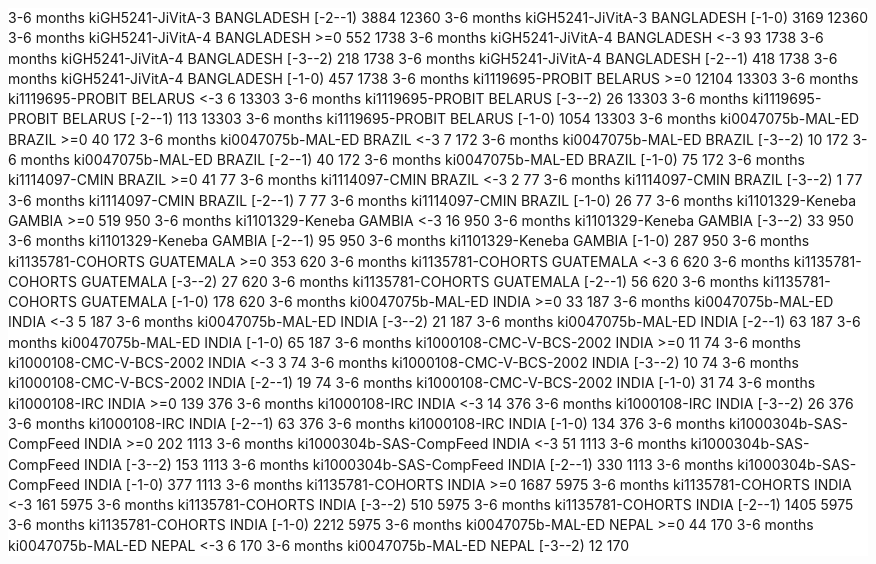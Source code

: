 3-6 months     kiGH5241-JiVitA-3          BANGLADESH                     [-2--1)       3884   12360
3-6 months     kiGH5241-JiVitA-3          BANGLADESH                     [-1-0)        3169   12360
3-6 months     kiGH5241-JiVitA-4          BANGLADESH                     >=0            552    1738
3-6 months     kiGH5241-JiVitA-4          BANGLADESH                     <-3             93    1738
3-6 months     kiGH5241-JiVitA-4          BANGLADESH                     [-3--2)        218    1738
3-6 months     kiGH5241-JiVitA-4          BANGLADESH                     [-2--1)        418    1738
3-6 months     kiGH5241-JiVitA-4          BANGLADESH                     [-1-0)         457    1738
3-6 months     ki1119695-PROBIT           BELARUS                        >=0          12104   13303
3-6 months     ki1119695-PROBIT           BELARUS                        <-3              6   13303
3-6 months     ki1119695-PROBIT           BELARUS                        [-3--2)         26   13303
3-6 months     ki1119695-PROBIT           BELARUS                        [-2--1)        113   13303
3-6 months     ki1119695-PROBIT           BELARUS                        [-1-0)        1054   13303
3-6 months     ki0047075b-MAL-ED          BRAZIL                         >=0             40     172
3-6 months     ki0047075b-MAL-ED          BRAZIL                         <-3              7     172
3-6 months     ki0047075b-MAL-ED          BRAZIL                         [-3--2)         10     172
3-6 months     ki0047075b-MAL-ED          BRAZIL                         [-2--1)         40     172
3-6 months     ki0047075b-MAL-ED          BRAZIL                         [-1-0)          75     172
3-6 months     ki1114097-CMIN             BRAZIL                         >=0             41      77
3-6 months     ki1114097-CMIN             BRAZIL                         <-3              2      77
3-6 months     ki1114097-CMIN             BRAZIL                         [-3--2)          1      77
3-6 months     ki1114097-CMIN             BRAZIL                         [-2--1)          7      77
3-6 months     ki1114097-CMIN             BRAZIL                         [-1-0)          26      77
3-6 months     ki1101329-Keneba           GAMBIA                         >=0            519     950
3-6 months     ki1101329-Keneba           GAMBIA                         <-3             16     950
3-6 months     ki1101329-Keneba           GAMBIA                         [-3--2)         33     950
3-6 months     ki1101329-Keneba           GAMBIA                         [-2--1)         95     950
3-6 months     ki1101329-Keneba           GAMBIA                         [-1-0)         287     950
3-6 months     ki1135781-COHORTS          GUATEMALA                      >=0            353     620
3-6 months     ki1135781-COHORTS          GUATEMALA                      <-3              6     620
3-6 months     ki1135781-COHORTS          GUATEMALA                      [-3--2)         27     620
3-6 months     ki1135781-COHORTS          GUATEMALA                      [-2--1)         56     620
3-6 months     ki1135781-COHORTS          GUATEMALA                      [-1-0)         178     620
3-6 months     ki0047075b-MAL-ED          INDIA                          >=0             33     187
3-6 months     ki0047075b-MAL-ED          INDIA                          <-3              5     187
3-6 months     ki0047075b-MAL-ED          INDIA                          [-3--2)         21     187
3-6 months     ki0047075b-MAL-ED          INDIA                          [-2--1)         63     187
3-6 months     ki0047075b-MAL-ED          INDIA                          [-1-0)          65     187
3-6 months     ki1000108-CMC-V-BCS-2002   INDIA                          >=0             11      74
3-6 months     ki1000108-CMC-V-BCS-2002   INDIA                          <-3              3      74
3-6 months     ki1000108-CMC-V-BCS-2002   INDIA                          [-3--2)         10      74
3-6 months     ki1000108-CMC-V-BCS-2002   INDIA                          [-2--1)         19      74
3-6 months     ki1000108-CMC-V-BCS-2002   INDIA                          [-1-0)          31      74
3-6 months     ki1000108-IRC              INDIA                          >=0            139     376
3-6 months     ki1000108-IRC              INDIA                          <-3             14     376
3-6 months     ki1000108-IRC              INDIA                          [-3--2)         26     376
3-6 months     ki1000108-IRC              INDIA                          [-2--1)         63     376
3-6 months     ki1000108-IRC              INDIA                          [-1-0)         134     376
3-6 months     ki1000304b-SAS-CompFeed    INDIA                          >=0            202    1113
3-6 months     ki1000304b-SAS-CompFeed    INDIA                          <-3             51    1113
3-6 months     ki1000304b-SAS-CompFeed    INDIA                          [-3--2)        153    1113
3-6 months     ki1000304b-SAS-CompFeed    INDIA                          [-2--1)        330    1113
3-6 months     ki1000304b-SAS-CompFeed    INDIA                          [-1-0)         377    1113
3-6 months     ki1135781-COHORTS          INDIA                          >=0           1687    5975
3-6 months     ki1135781-COHORTS          INDIA                          <-3            161    5975
3-6 months     ki1135781-COHORTS          INDIA                          [-3--2)        510    5975
3-6 months     ki1135781-COHORTS          INDIA                          [-2--1)       1405    5975
3-6 months     ki1135781-COHORTS          INDIA                          [-1-0)        2212    5975
3-6 months     ki0047075b-MAL-ED          NEPAL                          >=0             44     170
3-6 months     ki0047075b-MAL-ED          NEPAL                          <-3              6     170
3-6 months     ki0047075b-MAL-ED          NEPAL                          [-3--2)         12     170